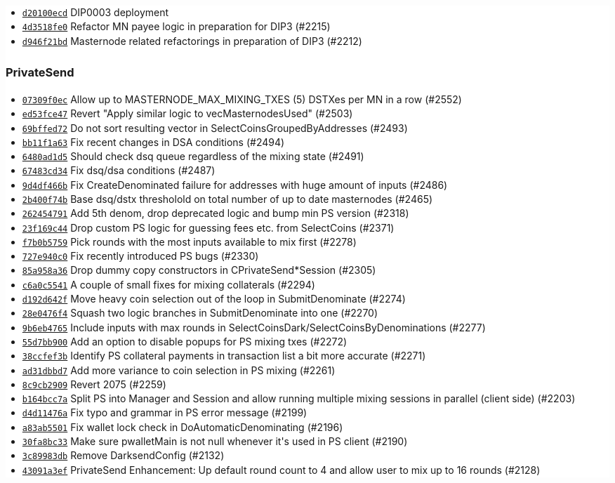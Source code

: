 - [`d20100ecd`](https://github.com/HistoriaOffical/historia/commit/d20100ecd) DIP0003 deployment
- [`4d3518fe0`](https://github.com/HistoriaOffical/historia/commit/4d3518fe0) Refactor MN payee logic in preparation for DIP3 (#2215)
- [`d946f21bd`](https://github.com/HistoriaOffical/historia/commit/d946f21bd) Masternode related refactorings in preparation of DIP3 (#2212)

### PrivateSend
- [`07309f0ec`](https://github.com/HistoriaOffical/historia/commit/07309f0ec) Allow up to MASTERNODE_MAX_MIXING_TXES (5) DSTXes per MN in a row (#2552)
- [`ed53fce47`](https://github.com/HistoriaOffical/historia/commit/ed53fce47) Revert "Apply similar logic to vecMasternodesUsed" (#2503)
- [`69bffed72`](https://github.com/HistoriaOffical/historia/commit/69bffed72) Do not sort resulting vector in SelectCoinsGroupedByAddresses (#2493)
- [`bb11f1a63`](https://github.com/HistoriaOffical/historia/commit/bb11f1a63) Fix recent changes in DSA conditions (#2494)
- [`6480ad1d5`](https://github.com/HistoriaOffical/historia/commit/6480ad1d5) Should check dsq queue regardless of the mixing state (#2491)
- [`67483cd34`](https://github.com/HistoriaOffical/historia/commit/67483cd34) Fix dsq/dsa conditions (#2487)
- [`9d4df466b`](https://github.com/HistoriaOffical/historia/commit/9d4df466b) Fix CreateDenominated failure for addresses with huge amount of inputs (#2486)
- [`2b400f74b`](https://github.com/HistoriaOffical/historia/commit/2b400f74b) Base dsq/dstx thresholold on total number of up to date masternodes (#2465)
- [`262454791`](https://github.com/HistoriaOffical/historia/commit/262454791) Add 5th denom, drop deprecated logic and bump min PS version (#2318)
- [`23f169c44`](https://github.com/HistoriaOffical/historia/commit/23f169c44) Drop custom PS logic for guessing fees etc. from SelectCoins (#2371)
- [`f7b0b5759`](https://github.com/HistoriaOffical/historia/commit/f7b0b5759) Pick rounds with the most inputs available to mix first (#2278)
- [`727e940c0`](https://github.com/HistoriaOffical/historia/commit/727e940c0) Fix recently introduced PS bugs (#2330)
- [`85a958a36`](https://github.com/HistoriaOffical/historia/commit/85a958a36) Drop dummy copy constructors in CPrivateSend*Session (#2305)
- [`c6a0c5541`](https://github.com/HistoriaOffical/historia/commit/c6a0c5541) A couple of small fixes for mixing collaterals (#2294)
- [`d192d642f`](https://github.com/HistoriaOffical/historia/commit/d192d642f) Move heavy coin selection out of the loop in SubmitDenominate (#2274)
- [`28e0476f4`](https://github.com/HistoriaOffical/historia/commit/28e0476f4) Squash two logic branches in SubmitDenominate into one (#2270)
- [`9b6eb4765`](https://github.com/HistoriaOffical/historia/commit/9b6eb4765) Include inputs with max rounds in SelectCoinsDark/SelectCoinsByDenominations (#2277)
- [`55d7bb900`](https://github.com/HistoriaOffical/historia/commit/55d7bb900) Add an option to disable popups for PS mixing txes (#2272)
- [`38ccfef3b`](https://github.com/HistoriaOffical/historia/commit/38ccfef3b) Identify PS collateral payments in transaction list a bit more accurate (#2271)
- [`ad31dbbd7`](https://github.com/HistoriaOffical/historia/commit/ad31dbbd7) Add more variance to coin selection in PS mixing (#2261)
- [`8c9cb2909`](https://github.com/HistoriaOffical/historia/commit/8c9cb2909) Revert 2075 (#2259)
- [`b164bcc7a`](https://github.com/HistoriaOffical/historia/commit/b164bcc7a) Split PS into Manager and Session and allow running multiple mixing sessions in parallel (client side) (#2203)
- [`d4d11476a`](https://github.com/HistoriaOffical/historia/commit/d4d11476a) Fix typo and grammar in PS error message (#2199)
- [`a83ab5501`](https://github.com/HistoriaOffical/historia/commit/a83ab5501) Fix wallet lock check in DoAutomaticDenominating (#2196)
- [`30fa8bc33`](https://github.com/HistoriaOffical/historia/commit/30fa8bc33) Make sure pwalletMain is not null whenever it's used in PS client (#2190)
- [`3c89983db`](https://github.com/HistoriaOffical/historia/commit/3c89983db) Remove DarksendConfig (#2132)
- [`43091a3ef`](https://github.com/HistoriaOffical/historia/commit/43091a3ef) PrivateSend Enhancement: Up default round count to 4 and allow user to mix up to 16 rounds (#2128)

